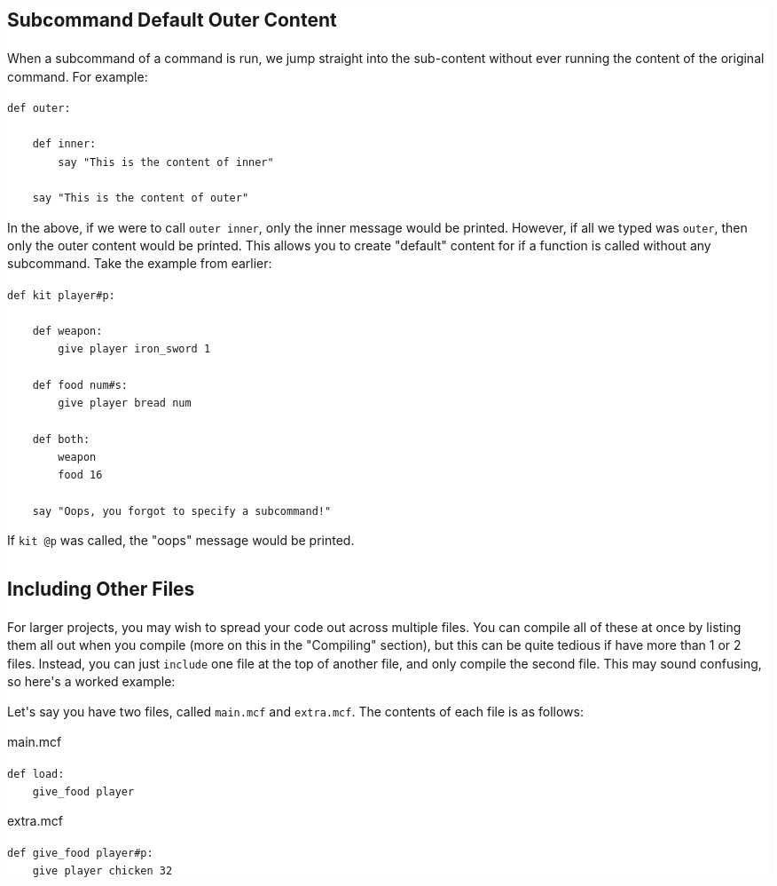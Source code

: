 ## Subcommand Default Outer Content

When a subcommand of a command is run, we jump straight into the sub-content without ever running the content of the original command. For example:
```
def outer:

    def inner:
        say "This is the content of inner"

    say "This is the content of outer"
```
In the above, if we were to call `outer inner`, only the inner message would be printed. However, if all we typed was `outer`, then only the outer content would be printed. This allows you to create "default" content for if a function is called without any subcommand. Take the example from earlier:

```
def kit player#p:

    def weapon:
        give player iron_sword 1

    def food num#s:
        give player bread num

    def both:
        weapon
        food 16

    say "Oops, you forgot to specify a subcommand!"
```
If `kit @p` was called, the "oops" message would be printed.

## Including Other Files

For larger projects, you may wish to spread your code out across multiple files. You can compile all of these at once by listing them all out when you compile (more on this in the "Compiling" section), but this can be quite tedious if have more than 1 or 2 files. Instead, you can just `include` one file at the top of another file, and only compile the second file. This may sound confusing, so here's a worked example:

Let's say you have two files, called `main.mcf` and `extra.mcf`. The contents of each file is as follows:

main.mcf
```
def load:
    give_food player
```

extra.mcf
```
def give_food player#p:
    give player chicken 32
```
